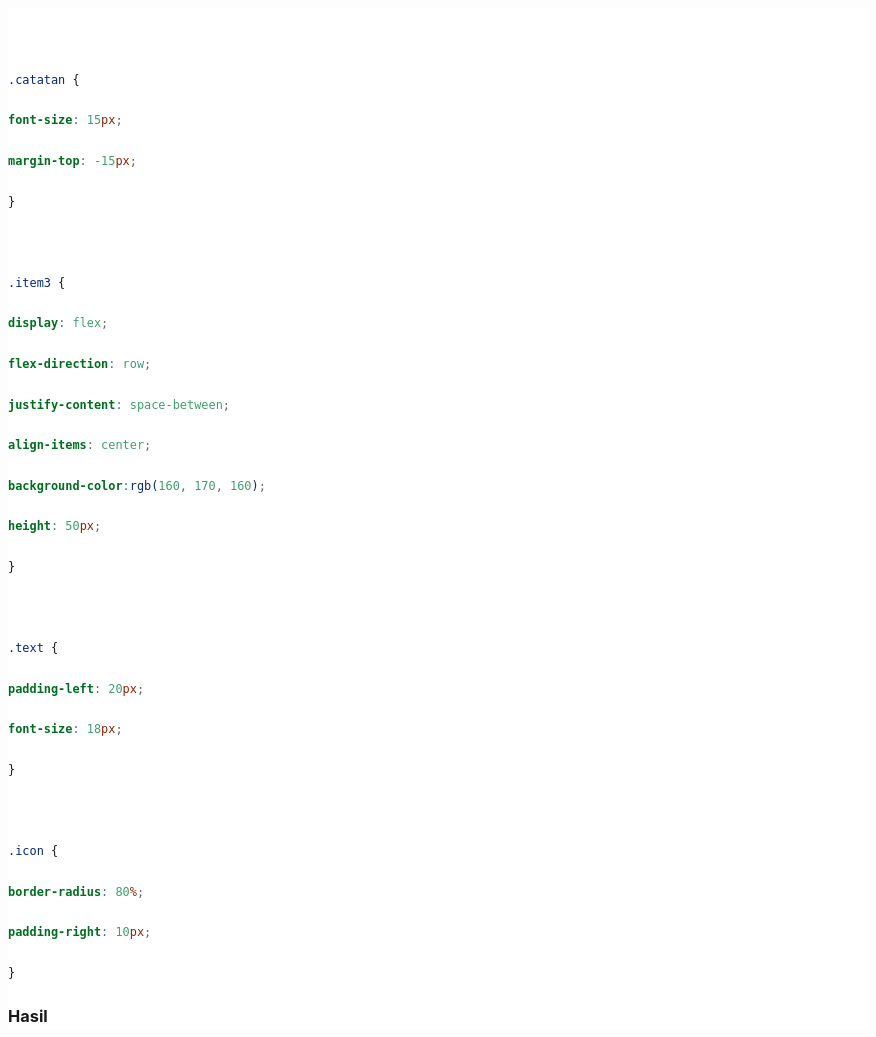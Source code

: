 ```css

  

.catatan {

font-size: 15px;

margin-top: -15px;

}

  

.item3 {

display: flex;

flex-direction: row;

justify-content: space-between;

align-items: center;

background-color:rgb(160, 170, 160);

height: 50px;

}

  

.text {

padding-left: 20px;

font-size: 18px;

}

  

.icon {

border-radius: 80%;

padding-right: 10px;

}
```
### Hasil